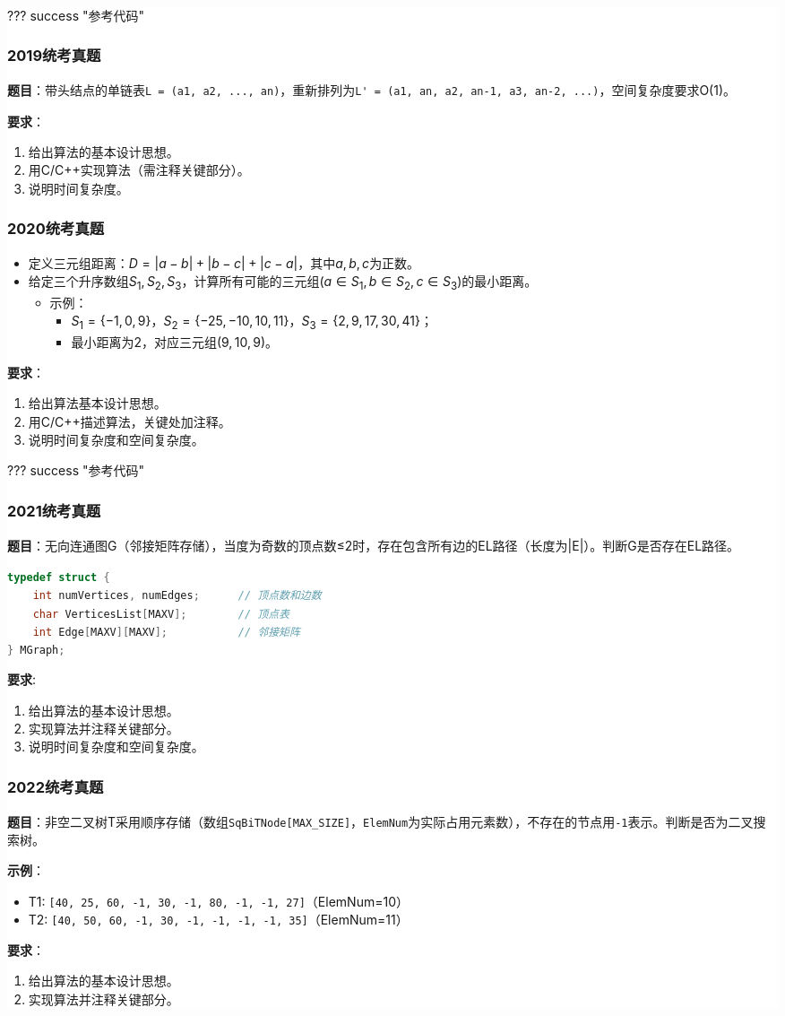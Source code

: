 ??? success "参考代码"
### 2019统考真题
**题目**：带头结点的单链表`L = (a1, a2, ..., an)`，重新排列为`L' = (a1, an, a2, an-1, a3, an-2, ...)`，空间复杂度要求O(1)。

**要求**：

1. 给出算法的基本设计思想。
2. 用C/C++实现算法（需注释关键部分）。
3. 说明时间复杂度。

### 2020统考真题

- 定义三元组距离：$D = |a-b| + |b-c| + |c-a|$，其中$a,b,c$为正数。  
- 给定三个升序数组$S_1, S_2, S_3$，计算所有可能的三元组$(a \in S_1, b \in S_2, c \in S_3)$的最小距离。  
  - 示例：  
    - $S_1 = \{-1,0,9\}$，$S_2 = \{-25,-10,10,11\}$，$S_3 = \{2,9,17,30,41\}$；  
    - 最小距离为2，对应三元组$(9,10,9)$。  

**要求**：  

1. 给出算法基本设计思想。  
2. 用C/C++描述算法，关键处加注释。  
3. 说明时间复杂度和空间复杂度。  


??? success "参考代码"


### 2021统考真题
**题目**：无向连通图G（邻接矩阵存储），当度为奇数的顶点数≤2时，存在包含所有边的EL路径（长度为|E|）。判断G是否存在EL路径。

```c
typedef struct {
    int numVertices, numEdges;      // 顶点数和边数
    char VerticesList[MAXV];        // 顶点表
    int Edge[MAXV][MAXV];           // 邻接矩阵
} MGraph;
```

**要求**:

1. 给出算法的基本设计思想。
2. 实现算法并注释关键部分。
3. 说明时间复杂度和空间复杂度。


### 2022统考真题
**题目**：非空二叉树T采用顺序存储（数组`SqBiTNode[MAX_SIZE]`，`ElemNum`为实际占用元素数），不存在的节点用`-1`表示。判断是否为二叉搜索树。

**示例**：

- T1: `[40, 25, 60, -1, 30, -1, 80, -1, -1, 27]`（ElemNum=10）
- T2: `[40, 50, 60, -1, 30, -1, -1, -1, -1, 35]`（ElemNum=11）

**要求**：

1. 给出算法的基本设计思想。
2. 实现算法并注释关键部分。
